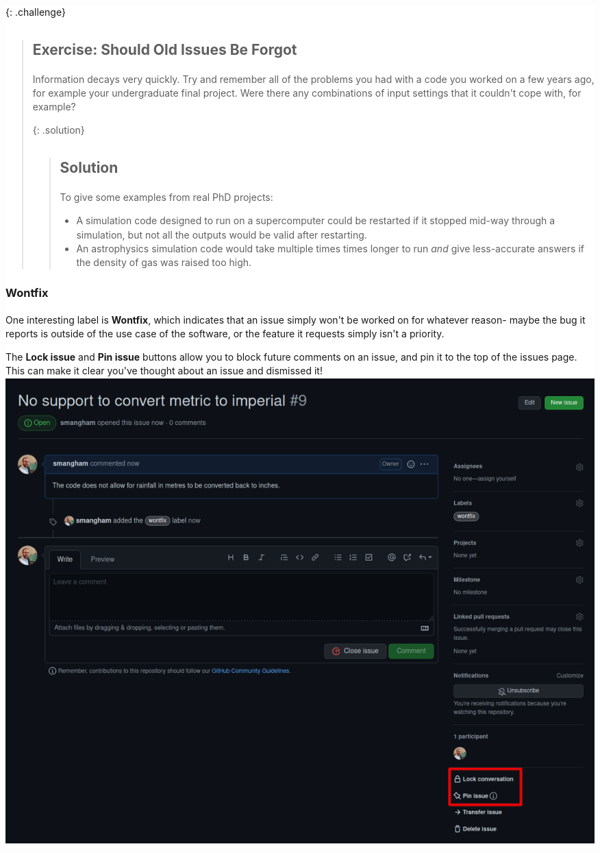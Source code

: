 
{: .challenge}
> ## Exercise: Should Old Issues Be Forgot
> Information decays very quickly. Try and remember all of the problems you had with a code you worked on a few years ago, for example your undergraduate final project. Were there any combinations of input settings that it couldn't cope with, for example?
>
>{: .solution}
> > ## Solution
> > To give some examples from real PhD projects:
> > * A simulation code designed to run on a supercomputer could be restarted if it stopped mid-way through a simulation, but not all the outputs would be valid after restarting.
> > * An astrophysics simulation code would take multiple times times longer to run *and* give less-accurate answers if the density of gas was raised too high.

### Wontfix

One interesting label is **Wontfix**, which indicates that an issue simply won't be worked on for whatever reason- maybe the bug it reports is outside of the use case of the software, or the feature it requests simply isn't a priority. 

The **Lock issue** and **Pin issue** buttons allow you to block future comments on an issue, and pin it to the top of the issues page. This can make it clear you've thought about an issue and dismissed it!
![Lock & pin issue](fig/02-issues/issue-locked.png)
